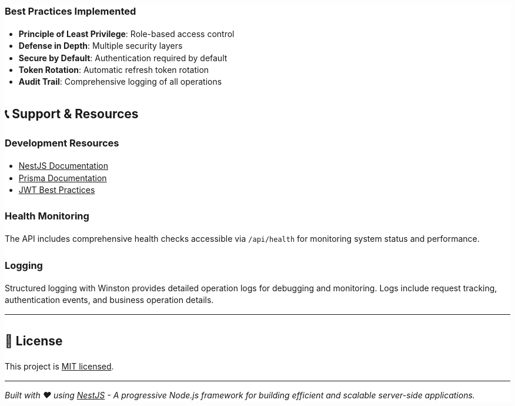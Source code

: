### Best Practices Implemented
- **Principle of Least Privilege**: Role-based access control
- **Defense in Depth**: Multiple security layers
- **Secure by Default**: Authentication required by default
- **Token Rotation**: Automatic refresh token rotation
- **Audit Trail**: Comprehensive logging of all operations

## 📞 Support & Resources

### Development Resources
- [NestJS Documentation](https://docs.nestjs.com)
- [Prisma Documentation](https://www.prisma.io/docs)
- [JWT Best Practices](https://datatracker.ietf.org/doc/html/rfc8725)

### Health Monitoring
The API includes comprehensive health checks accessible via `/api/health` for monitoring system status and performance.

### Logging
Structured logging with Winston provides detailed operation logs for debugging and monitoring. Logs include request tracking, authentication events, and business operation details.

---

## 📄 License

This project is [MIT licensed](LICENSE).

---

*Built with ❤️ using [NestJS](https://nestjs.com/) - A progressive Node.js framework for building efficient and scalable server-side applications.*
